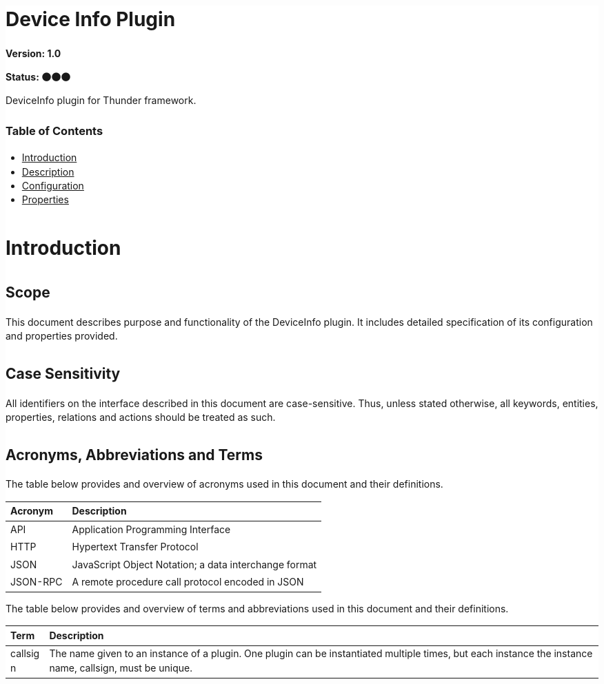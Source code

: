 
<a name="head.Device_Info_Plugin"></a>
# Device Info Plugin

**Version: 1.0**

**Status: :black_circle::black_circle::black_circle:**

DeviceInfo plugin for Thunder framework.

### Table of Contents

- [Introduction](#head.Introduction)
- [Description](#head.Description)
- [Configuration](#head.Configuration)
- [Properties](#head.Properties)

<a name="head.Introduction"></a>
# Introduction

<a name="head.Scope"></a>
## Scope

This document describes purpose and functionality of the DeviceInfo plugin. It includes detailed specification of its configuration and properties provided.

<a name="head.Case_Sensitivity"></a>
## Case Sensitivity

All identifiers on the interface described in this document are case-sensitive. Thus, unless stated otherwise, all keywords, entities, properties, relations and actions should be treated as such.

<a name="head.Acronyms,_Abbreviations_and_Terms"></a>
## Acronyms, Abbreviations and Terms

The table below provides and overview of acronyms used in this document and their definitions.

| Acronym | Description |
| :-------- | :-------- |
| <a name="acronym.API">API</a> | Application Programming Interface |
| <a name="acronym.HTTP">HTTP</a> | Hypertext Transfer Protocol |
| <a name="acronym.JSON">JSON</a> | JavaScript Object Notation; a data interchange format |
| <a name="acronym.JSON-RPC">JSON-RPC</a> | A remote procedure call protocol encoded in JSON |

The table below provides and overview of terms and abbreviations used in this document and their definitions.

| Term | Description |
| :-------- | :-------- |
| <a name="term.callsign">callsign</a> | The name given to an instance of a plugin. One plugin can be instantiated multiple times, but each instance the instance name, callsign, must be unique. |
